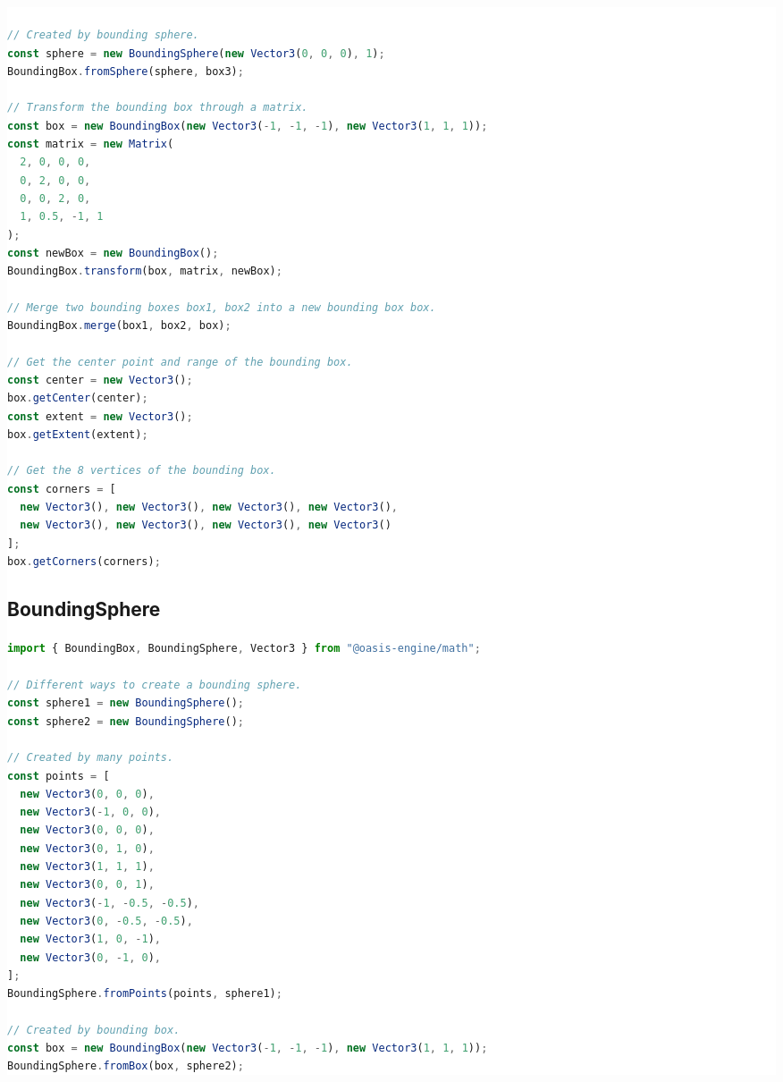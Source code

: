 ```typescript

// Created by bounding sphere.
const sphere = new BoundingSphere(new Vector3(0, 0, 0), 1);
BoundingBox.fromSphere(sphere, box3);

// Transform the bounding box through a matrix.
const box = new BoundingBox(new Vector3(-1, -1, -1), new Vector3(1, 1, 1));
const matrix = new Matrix(
  2, 0, 0, 0,
  0, 2, 0, 0,
  0, 0, 2, 0,
  1, 0.5, -1, 1
);
const newBox = new BoundingBox();
BoundingBox.transform(box, matrix, newBox);

// Merge two bounding boxes box1, box2 into a new bounding box box.
BoundingBox.merge(box1, box2, box);

// Get the center point and range of the bounding box.
const center = new Vector3();
box.getCenter(center);
const extent = new Vector3();
box.getExtent(extent);

// Get the 8 vertices of the bounding box.
const corners = [
  new Vector3(), new Vector3(), new Vector3(), new Vector3(),
  new Vector3(), new Vector3(), new Vector3(), new Vector3()
];
box.getCorners(corners);
```

## BoundingSphere
```typescript
import { BoundingBox, BoundingSphere, Vector3 } from "@oasis-engine/math";

// Different ways to create a bounding sphere.
const sphere1 = new BoundingSphere();
const sphere2 = new BoundingSphere();

// Created by many points.
const points = [
  new Vector3(0, 0, 0),
  new Vector3(-1, 0, 0),
  new Vector3(0, 0, 0),
  new Vector3(0, 1, 0),
  new Vector3(1, 1, 1),
  new Vector3(0, 0, 1),
  new Vector3(-1, -0.5, -0.5),
  new Vector3(0, -0.5, -0.5),
  new Vector3(1, 0, -1),
  new Vector3(0, -1, 0),
];
BoundingSphere.fromPoints(points, sphere1);

// Created by bounding box.
const box = new BoundingBox(new Vector3(-1, -1, -1), new Vector3(1, 1, 1));
BoundingSphere.fromBox(box, sphere2);
```
